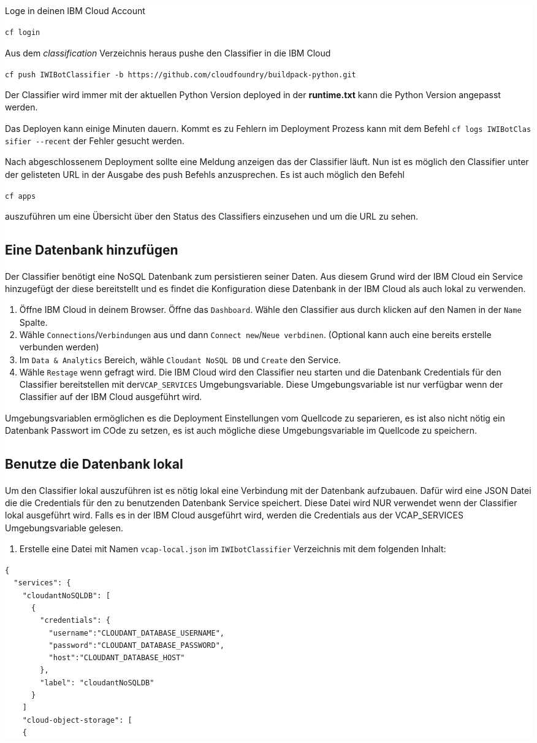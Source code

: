 
Loge in deinen IBM Cloud Account

  ```
cf login
  ```

Aus dem *classification* Verzeichnis heraus pushe den Classifier in die IBM Cloud
  ```
cf push IWIBotClassifier -b https://github.com/cloudfoundry/buildpack-python.git
  ```
Der Classifier wird immer mit der aktuellen Python Version deployed in der **runtime.txt** kann die Python Version angepasst werden.

Das Deployen kann einige Minuten dauern. Kommt es zu Fehlern im Deployment Prozess kann mit dem Befehl `cf logs IWIBotClassifier --recent` der Fehler gesucht werden.

Nach abgeschlossenem Deployment sollte eine Meldung anzeigen das der Classifier läuft.  Nun ist es möglich den Classifier unter der gelisteten URL in der Ausgabe des push Befehls anzusprechen.  Es ist auch möglich den Befehl
  ```
cf apps
  ```
  auszuführen um eine Übersicht über den Status des Classifiers einzusehen und um die URL zu sehen.

##  Eine Datenbank hinzufügen

Der Classifier benötigt eine NoSQL Datenbank zum persistieren seiner Daten. Aus diesem Grund wird der IBM Cloud ein Service hinzugefügt der diese bereitstellt und es findet die Konfiguration diese Datenbank in der IBM Cloud als auch lokal zu verwenden. 

1. Öffne IBM Cloud in deinem Browser. Öffne das `Dashboard`. Wähle den Classifier aus durch klicken auf den Namen in der `Name` Spalte.
2. Wähle `Connections`/`Verbindungen` aus und dann `Connect new`/`Neue verbdinen`. (Optional kann auch eine bereits erstelle verbunden werden)
2. Im `Data & Analytics` Bereich, wähle `Cloudant NoSQL DB` und `Create` den Service.
3. Wähle `Restage` wenn gefragt wird. Die IBM Cloud wird den Classifier neu starten und die Datenbank Credentials für den Classifier bereitstellen mit der`VCAP_SERVICES` Umgebungsvariable. Diese Umgebungsvariable ist nur verfügbar wenn der Classifier auf der IBM Cloud ausgeführt wird.

Umgebungsvariablen ermöglichen es die Deployment Einstellungen vom Quellcode zu separieren, es ist also nicht nötig ein Datenbank Passwort im COde zu setzen, es ist auch mögliche diese Umgebungsvariable im Quellcode zu speichern.

##  Benutze die Datenbank lokal

Um den Classifier lokal auszuführen ist es nötig lokal eine Verbindung mit der Datenbank aufzubauen. Dafür wird eine JSON Datei die die Credentials für den zu benutzenden Datenbank Service speichert. Diese Datei wird NUR verwendet wenn der Classifier lokal ausgeführt wird. Falls es in der IBM Cloud ausgeführt wird, werden die Credentials aus der VCAP_SERVICES Umgebungsvariable gelesen.

1. Erstelle eine Datei mit Namen `vcap-local.json` im `IWIbotClassifier` Verzeichnis mit dem folgenden Inhalt:
  ```
  {
    "services": {
      "cloudantNoSQLDB": [
        {
          "credentials": {
            "username":"CLOUDANT_DATABASE_USERNAME",
            "password":"CLOUDANT_DATABASE_PASSWORD",
            "host":"CLOUDANT_DATABASE_HOST"
          },
          "label": "cloudantNoSQLDB"
        }
      ]
      "cloud-object-storage": [
      {
  ```